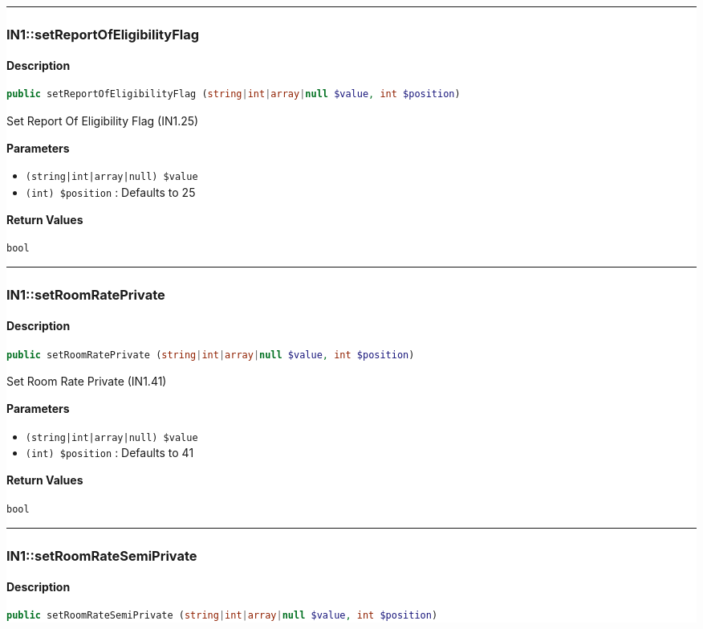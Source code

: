 
<hr />


### IN1::setReportOfEligibilityFlag  

**Description**

```php
public setReportOfEligibilityFlag (string|int|array|null $value, int $position)
```

Set Report Of Eligibility Flag (IN1.25) 

 

**Parameters**

* `(string|int|array|null) $value`
* `(int) $position`
: Defaults to 25  

**Return Values**

`bool`




<hr />


### IN1::setRoomRatePrivate  

**Description**

```php
public setRoomRatePrivate (string|int|array|null $value, int $position)
```

Set Room Rate Private (IN1.41) 

 

**Parameters**

* `(string|int|array|null) $value`
* `(int) $position`
: Defaults to 41  

**Return Values**

`bool`




<hr />


### IN1::setRoomRateSemiPrivate  

**Description**

```php
public setRoomRateSemiPrivate (string|int|array|null $value, int $position)
```
